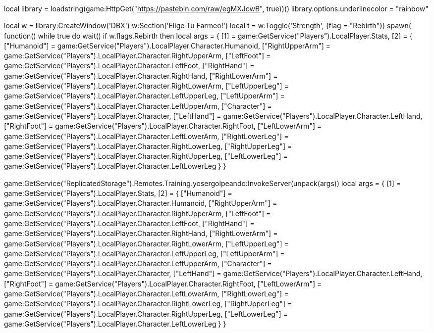 local library = loadstring(game:HttpGet("https://pastebin.com/raw/egMXJcwB", true))()
library.options.underlinecolor = "rainbow"

local w = library:CreateWindow('DBX')
w:Section('Elige Tu Farmeo!')
local t = w:Toggle('Strength', {flag = "Rebirth"})
spawn( 
	function()
		while true do
        wait()
			if w.flags.Rebirth then
                local args = {
    [1] = game:GetService("Players").LocalPlayer.Stats,
    [2] = {
        ["Humanoid"] = game:GetService("Players").LocalPlayer.Character.Humanoid,
        ["RightUpperArm"] = game:GetService("Players").LocalPlayer.Character.RightUpperArm,
        ["LeftFoot"] = game:GetService("Players").LocalPlayer.Character.LeftFoot,
        ["RightHand"] = game:GetService("Players").LocalPlayer.Character.RightHand,
        ["RightLowerArm"] = game:GetService("Players").LocalPlayer.Character.RightLowerArm,
        ["LeftUpperLeg"] = game:GetService("Players").LocalPlayer.Character.LeftUpperLeg,
        ["LeftUpperArm"] = game:GetService("Players").LocalPlayer.Character.LeftUpperArm,
        ["Character"] = game:GetService("Players").LocalPlayer.Character,
        ["LeftHand"] = game:GetService("Players").LocalPlayer.Character.LeftHand,
        ["RightFoot"] = game:GetService("Players").LocalPlayer.Character.RightFoot,
        ["LeftLowerArm"] = game:GetService("Players").LocalPlayer.Character.LeftLowerArm,
        ["RightLowerLeg"] = game:GetService("Players").LocalPlayer.Character.RightLowerLeg,
        ["RightUpperLeg"] = game:GetService("Players").LocalPlayer.Character.RightUpperLeg,
        ["LeftLowerLeg"] = game:GetService("Players").LocalPlayer.Character.LeftLowerLeg
    }
}

game:GetService("ReplicatedStorage").Remotes.Training.yosergolpeando:InvokeServer(unpack(args))
local args = {
    [1] = game:GetService("Players").LocalPlayer.Stats,
    [2] = {
        ["Humanoid"] = game:GetService("Players").LocalPlayer.Character.Humanoid,
        ["RightUpperArm"] = game:GetService("Players").LocalPlayer.Character.RightUpperArm,
        ["LeftFoot"] = game:GetService("Players").LocalPlayer.Character.LeftFoot,
        ["RightHand"] = game:GetService("Players").LocalPlayer.Character.RightHand,
        ["RightLowerArm"] = game:GetService("Players").LocalPlayer.Character.RightLowerArm,
        ["LeftUpperLeg"] = game:GetService("Players").LocalPlayer.Character.LeftUpperLeg,
        ["LeftUpperArm"] = game:GetService("Players").LocalPlayer.Character.LeftUpperArm,
        ["Character"] = game:GetService("Players").LocalPlayer.Character,
        ["LeftHand"] = game:GetService("Players").LocalPlayer.Character.LeftHand,
        ["RightFoot"] = game:GetService("Players").LocalPlayer.Character.RightFoot,
        ["LeftLowerArm"] = game:GetService("Players").LocalPlayer.Character.LeftLowerArm,
        ["RightLowerLeg"] = game:GetService("Players").LocalPlayer.Character.RightLowerLeg,
        ["RightUpperLeg"] = game:GetService("Players").LocalPlayer.Character.RightUpperLeg,
        ["LeftLowerLeg"] = game:GetService("Players").LocalPlayer.Character.LeftLowerLeg
    }
}
